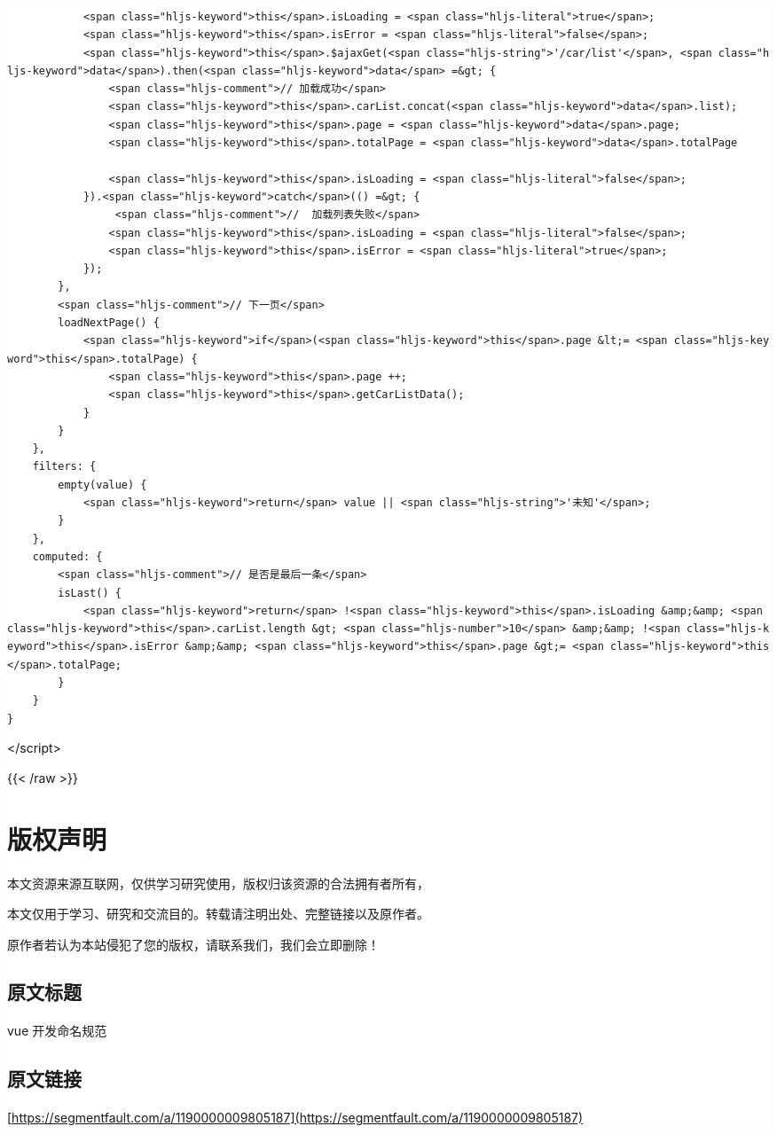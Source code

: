                 <span class="hljs-keyword">this</span>.isLoading = <span class="hljs-literal">true</span>;
                <span class="hljs-keyword">this</span>.isError = <span class="hljs-literal">false</span>;
                <span class="hljs-keyword">this</span>.$ajaxGet(<span class="hljs-string">'/car/list'</span>, <span class="hljs-keyword">data</span>).then(<span class="hljs-keyword">data</span> =&gt; {
                    <span class="hljs-comment">// 加载成功</span>
                    <span class="hljs-keyword">this</span>.carList.concat(<span class="hljs-keyword">data</span>.list);
                    <span class="hljs-keyword">this</span>.page = <span class="hljs-keyword">data</span>.page;
                    <span class="hljs-keyword">this</span>.totalPage = <span class="hljs-keyword">data</span>.totalPage
                    
                    <span class="hljs-keyword">this</span>.isLoading = <span class="hljs-literal">false</span>;
                }).<span class="hljs-keyword">catch</span>(() =&gt; {
                     <span class="hljs-comment">//  加载列表失败</span>
                    <span class="hljs-keyword">this</span>.isLoading = <span class="hljs-literal">false</span>;
                    <span class="hljs-keyword">this</span>.isError = <span class="hljs-literal">true</span>;
                });
            },
            <span class="hljs-comment">// 下一页</span>
            loadNextPage() {
                <span class="hljs-keyword">if</span>(<span class="hljs-keyword">this</span>.page &lt;= <span class="hljs-keyword">this</span>.totalPage) {
                    <span class="hljs-keyword">this</span>.page ++;
                    <span class="hljs-keyword">this</span>.getCarListData();
                }
            }
        },
        filters: {
            empty(value) {
                <span class="hljs-keyword">return</span> value || <span class="hljs-string">'未知'</span>;
            }
        },
        computed: {
            <span class="hljs-comment">// 是否是最后一条</span>
            isLast() {
                <span class="hljs-keyword">return</span> !<span class="hljs-keyword">this</span>.isLoading &amp;&amp; <span class="hljs-keyword">this</span>.carList.length &gt; <span class="hljs-number">10</span> &amp;&amp; !<span class="hljs-keyword">this</span>.isError &amp;&amp; <span class="hljs-keyword">this</span>.page &gt;= <span class="hljs-keyword">this</span>.totalPage;
            }
        }
    }
&lt;/script&gt;</code></pre>

                
{{< /raw >}}

# 版权声明
本文资源来源互联网，仅供学习研究使用，版权归该资源的合法拥有者所有，

本文仅用于学习、研究和交流目的。转载请注明出处、完整链接以及原作者。

原作者若认为本站侵犯了您的版权，请联系我们，我们会立即删除！

## 原文标题
vue 开发命名规范

## 原文链接
[https://segmentfault.com/a/1190000009805187](https://segmentfault.com/a/1190000009805187)

